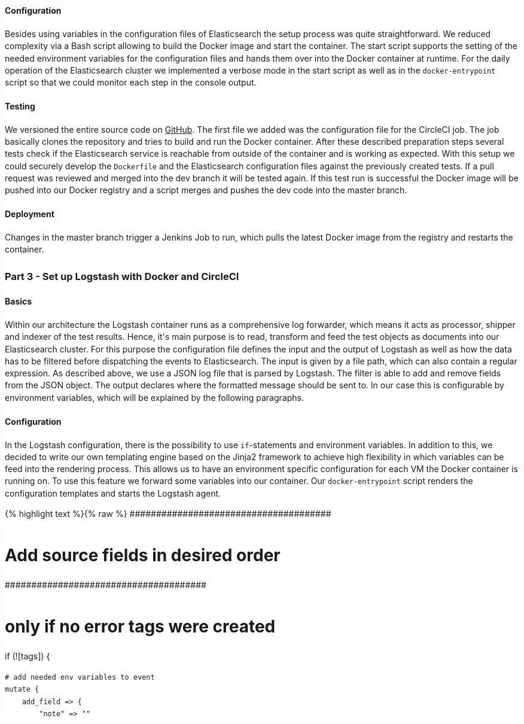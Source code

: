 #### Configuration

Besides using variables in the configuration files of Elasticsearch the setup process was quite straightforward. We reduced complexity via a Bash script allowing to build the Docker image and start the container. The start script supports the setting of the needed environment variables for the configuration files and hands them over into the Docker container at runtime.
For the daily operation of the Elasticsearch cluster we implemented a verbose mode in the start script as well as in the `docker-entrypoint` script so that we could monitor each step in the console output.

#### Testing

We versioned the entire source code on [GitHub](https://github.com/). The first file we added was the configuration file for the CircleCI job. The job basically clones the repository and tries to build and run the Docker container. After these described preparation steps several tests check if the Elasticsearch service is reachable from outside of the container and is working as expected. With this setup we could securely develop the `Dockerfile` and the Elasticsearch configuration files against the previously created tests.
If a pull request was reviewed and merged into the dev branch it will be tested again. If this test run is successful the Docker image will be pushed into our Docker registry and a script merges and pushes the dev code into the master branch.

#### Deployment

Changes in the master branch trigger a Jenkins Job to run, which pulls the latest Docker image from the registry and restarts the container.

### Part 3 - Set up Logstash with Docker and CircleCI

#### Basics

Within our architecture the Logstash container runs as a comprehensive log forwarder, which means it acts as processor, shipper and indexer of the test results. Hence, it's main purpose is to read, transform and feed the test objects as documents into our Elasticsearch cluster. For this purpose the configuration file defines the input and the output of Logstash as well as how the data has to be filtered before dispatching the events to Elasticsearch. The input is given by a file path, which can also contain a regular expression. As described above, we use a JSON log file that is parsed by Logstash. The filter is able to add and remove fields from the JSON object. The output declares where the formatted message should be sent to. In our case this is configurable by environment variables, which will be explained by the following paragraphs.

#### Configuration

In the Logstash configuration, there is the possibility to use `if`-statements and environment variables. In addition to this, we decided to write our own templating engine based on the Jinja2 framework to achieve high flexibility in which variables can be feed into the rendering process. This allows us to have an environment specific configuration for each VM the Docker container is running on. To use this feature we forward some variables into our container. Our `docker-entrypoint` script renders the configuration templates and starts the Logstash agent.

{% highlight text %}{% raw %}
######################################
# Add source fields in desired order #
######################################

# only if no error tags were created
if (![tags]) {

    # add needed env variables to event
    mutate {
        add_field => {
            "note" => ""